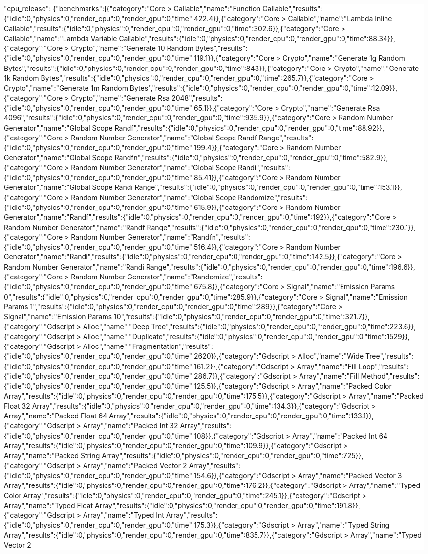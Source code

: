   "cpu_release":
{"benchmarks":[{"category":"Core > Callable","name":"Function Callable","results":{"idle":0,"physics":0,"render_cpu":0,"render_gpu":0,"time":422.4}},{"category":"Core > Callable","name":"Lambda Inline Callable","results":{"idle":0,"physics":0,"render_cpu":0,"render_gpu":0,"time":302.6}},{"category":"Core > Callable","name":"Lambda Variable Callable","results":{"idle":0,"physics":0,"render_cpu":0,"render_gpu":0,"time":88.34}},{"category":"Core > Crypto","name":"Generate 10 Random Bytes","results":{"idle":0,"physics":0,"render_cpu":0,"render_gpu":0,"time":119.1}},{"category":"Core > Crypto","name":"Generate 1g Random Bytes","results":{"idle":0,"physics":0,"render_cpu":0,"render_gpu":0,"time":843}},{"category":"Core > Crypto","name":"Generate 1k Random Bytes","results":{"idle":0,"physics":0,"render_cpu":0,"render_gpu":0,"time":265.7}},{"category":"Core > Crypto","name":"Generate 1m Random Bytes","results":{"idle":0,"physics":0,"render_cpu":0,"render_gpu":0,"time":12.09}},{"category":"Core > Crypto","name":"Generate Rsa 2048","results":{"idle":0,"physics":0,"render_cpu":0,"render_gpu":0,"time":65.1}},{"category":"Core > Crypto","name":"Generate Rsa 4096","results":{"idle":0,"physics":0,"render_cpu":0,"render_gpu":0,"time":935.9}},{"category":"Core > Random Number Generator","name":"Global Scope Randf","results":{"idle":0,"physics":0,"render_cpu":0,"render_gpu":0,"time":88.92}},{"category":"Core > Random Number Generator","name":"Global Scope Randf Range","results":{"idle":0,"physics":0,"render_cpu":0,"render_gpu":0,"time":199.4}},{"category":"Core > Random Number Generator","name":"Global Scope Randfn","results":{"idle":0,"physics":0,"render_cpu":0,"render_gpu":0,"time":582.9}},{"category":"Core > Random Number Generator","name":"Global Scope Randi","results":{"idle":0,"physics":0,"render_cpu":0,"render_gpu":0,"time":85.41}},{"category":"Core > Random Number Generator","name":"Global Scope Randi Range","results":{"idle":0,"physics":0,"render_cpu":0,"render_gpu":0,"time":153.1}},{"category":"Core > Random Number Generator","name":"Global Scope Randomize","results":{"idle":0,"physics":0,"render_cpu":0,"render_gpu":0,"time":615.9}},{"category":"Core > Random Number Generator","name":"Randf","results":{"idle":0,"physics":0,"render_cpu":0,"render_gpu":0,"time":192}},{"category":"Core > Random Number Generator","name":"Randf Range","results":{"idle":0,"physics":0,"render_cpu":0,"render_gpu":0,"time":230.1}},{"category":"Core > Random Number Generator","name":"Randfn","results":{"idle":0,"physics":0,"render_cpu":0,"render_gpu":0,"time":516.4}},{"category":"Core > Random Number Generator","name":"Randi","results":{"idle":0,"physics":0,"render_cpu":0,"render_gpu":0,"time":142.5}},{"category":"Core > Random Number Generator","name":"Randi Range","results":{"idle":0,"physics":0,"render_cpu":0,"render_gpu":0,"time":196.6}},{"category":"Core > Random Number Generator","name":"Randomize","results":{"idle":0,"physics":0,"render_cpu":0,"render_gpu":0,"time":675.8}},{"category":"Core > Signal","name":"Emission Params 0","results":{"idle":0,"physics":0,"render_cpu":0,"render_gpu":0,"time":285.9}},{"category":"Core > Signal","name":"Emission Params 1","results":{"idle":0,"physics":0,"render_cpu":0,"render_gpu":0,"time":289}},{"category":"Core > Signal","name":"Emission Params 10","results":{"idle":0,"physics":0,"render_cpu":0,"render_gpu":0,"time":321.7}},{"category":"Gdscript > Alloc","name":"Deep Tree","results":{"idle":0,"physics":0,"render_cpu":0,"render_gpu":0,"time":223.6}},{"category":"Gdscript > Alloc","name":"Duplicate","results":{"idle":0,"physics":0,"render_cpu":0,"render_gpu":0,"time":1529}},{"category":"Gdscript > Alloc","name":"Fragmentation","results":{"idle":0,"physics":0,"render_cpu":0,"render_gpu":0,"time":2620}},{"category":"Gdscript > Alloc","name":"Wide Tree","results":{"idle":0,"physics":0,"render_cpu":0,"render_gpu":0,"time":161.2}},{"category":"Gdscript > Array","name":"Fill Loop","results":{"idle":0,"physics":0,"render_cpu":0,"render_gpu":0,"time":286.7}},{"category":"Gdscript > Array","name":"Fill Method","results":{"idle":0,"physics":0,"render_cpu":0,"render_gpu":0,"time":125.5}},{"category":"Gdscript > Array","name":"Packed Color Array","results":{"idle":0,"physics":0,"render_cpu":0,"render_gpu":0,"time":175.5}},{"category":"Gdscript > Array","name":"Packed Float 32 Array","results":{"idle":0,"physics":0,"render_cpu":0,"render_gpu":0,"time":134.3}},{"category":"Gdscript > Array","name":"Packed Float 64 Array","results":{"idle":0,"physics":0,"render_cpu":0,"render_gpu":0,"time":133.1}},{"category":"Gdscript > Array","name":"Packed Int 32 Array","results":{"idle":0,"physics":0,"render_cpu":0,"render_gpu":0,"time":108}},{"category":"Gdscript > Array","name":"Packed Int 64 Array","results":{"idle":0,"physics":0,"render_cpu":0,"render_gpu":0,"time":109.9}},{"category":"Gdscript > Array","name":"Packed String Array","results":{"idle":0,"physics":0,"render_cpu":0,"render_gpu":0,"time":725}},{"category":"Gdscript > Array","name":"Packed Vector 2 Array","results":{"idle":0,"physics":0,"render_cpu":0,"render_gpu":0,"time":154.6}},{"category":"Gdscript > Array","name":"Packed Vector 3 Array","results":{"idle":0,"physics":0,"render_cpu":0,"render_gpu":0,"time":176.2}},{"category":"Gdscript > Array","name":"Typed Color Array","results":{"idle":0,"physics":0,"render_cpu":0,"render_gpu":0,"time":245.1}},{"category":"Gdscript > Array","name":"Typed Float Array","results":{"idle":0,"physics":0,"render_cpu":0,"render_gpu":0,"time":191.8}},{"category":"Gdscript > Array","name":"Typed Int Array","results":{"idle":0,"physics":0,"render_cpu":0,"render_gpu":0,"time":175.3}},{"category":"Gdscript > Array","name":"Typed String Array","results":{"idle":0,"physics":0,"render_cpu":0,"render_gpu":0,"time":835.7}},{"category":"Gdscript > Array","name":"Typed Vector 2